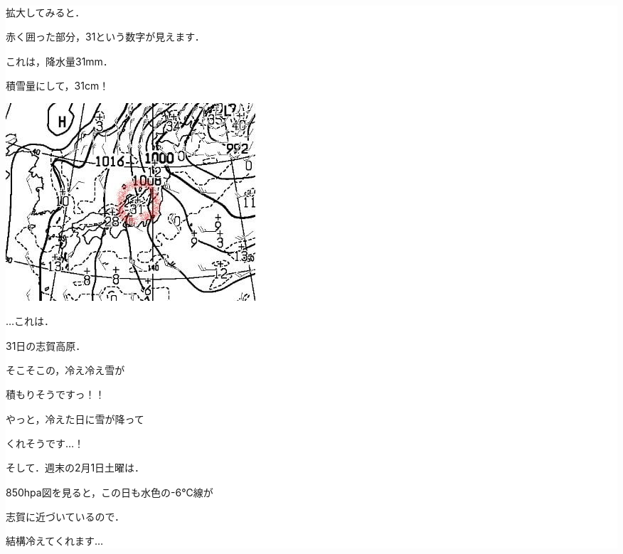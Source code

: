 


拡大してみると．


赤く囲った部分，31という数字が見えます．


これは，降水量31mm．


積雪量にして，31cm！




![2b7f2517287abdc4bf78b7e44c9cce0a.jpg](images/2b7f2517287abdc4bf78b7e44c9cce0a.jpg)




…これは．


31日の志賀高原．


そこそこの，冷え冷え雪が


積もりそうですっ！！


やっと，冷えた日に雪が降って


くれそうです…！





そして．週末の2月1日土曜は．


850hpa図を見ると，この日も水色の-6℃線が


志賀に近づいているので．


結構冷えてくれます…
